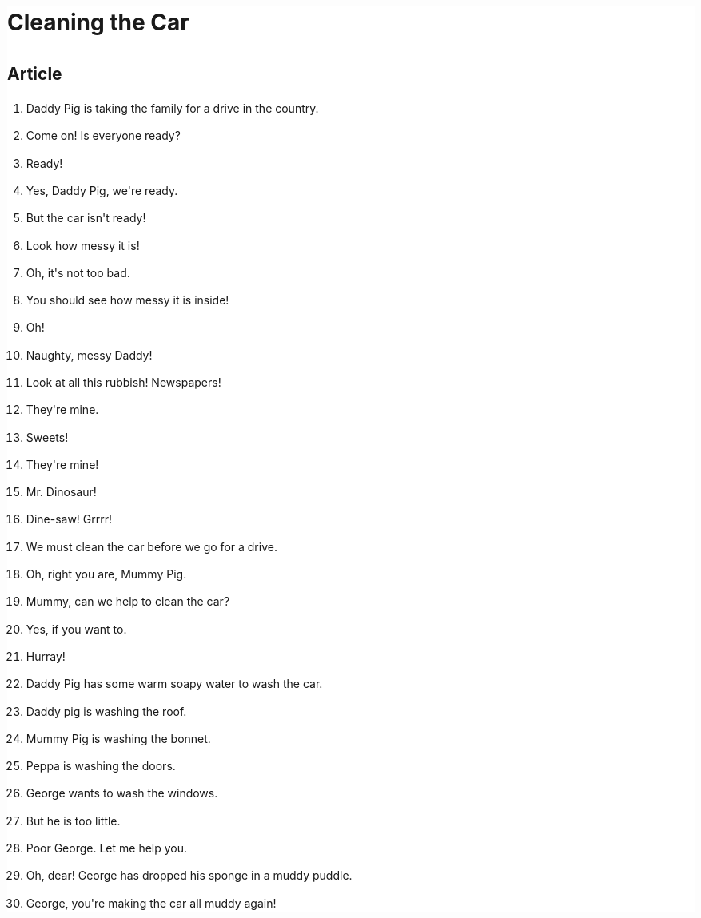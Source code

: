 # Cleaning the Car
## Article

1. Daddy Pig is taking the family for a drive in the country.

 2. Come on! Is everyone ready?

 3. Ready!

 4. Yes, Daddy Pig, we're ready.

 5. But the car isn't ready!

 6. Look how messy it is!

 7. Oh, it's not too bad.

 8. You should see how messy it is inside!

 9. Oh!

 10. Naughty, messy Daddy!

 11. Look at all this rubbish! Newspapers!

 12. They're mine.

 13. Sweets!

 14. They're mine!

 15. Mr. Dinosaur!

 16. Dine-saw! Grrrr!

 17. We must clean the car before we go for a drive.

 18. Oh, right you are, Mummy Pig.

 19. Mummy, can we help to clean the car?

 20. Yes, if you want to.

 21. Hurray!

 22. Daddy Pig has some warm soapy water to wash the car.

 23. Daddy pig is washing the roof.

 24. Mummy Pig is washing the bonnet.

 25. Peppa is washing the doors.

 26. George wants to wash the windows.

 27. But he is too little.

 28. Poor George. Let me help you.

 29. Oh, dear! George has dropped his sponge in a muddy puddle.

 30. George, you're making the car all muddy again!
